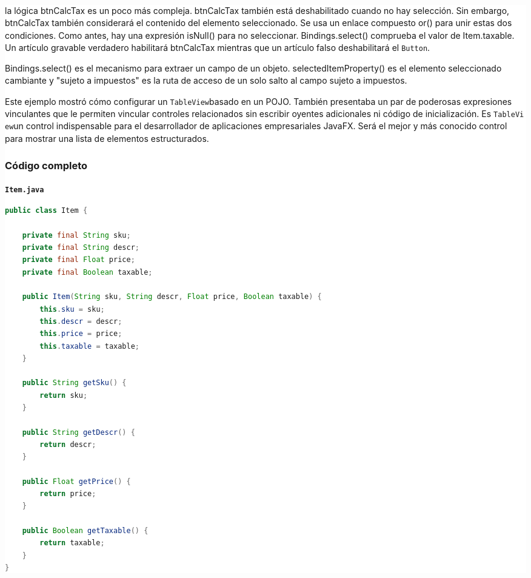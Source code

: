 la lógica btnCalcTax es un poco más compleja. btnCalcTax también está deshabilitado cuando no hay selección. Sin embargo, btnCalcTax también considerará el contenido del elemento seleccionado. Se usa un enlace compuesto or() para unir estas dos condiciones. Como antes, hay una expresión isNull() para no seleccionar. Bindings.select() comprueba el valor de Item.taxable. Un artículo gravable verdadero habilitará btnCalcTax mientras que un artículo falso deshabilitará el `Button`.

Bindings.select() es el mecanismo para extraer un campo de un objeto. selectedItemProperty() es el elemento seleccionado cambiante y "sujeto a impuestos" es la ruta de acceso de un solo salto al campo sujeto a impuestos.

Este ejemplo mostró cómo configurar un `TableView`basado en un POJO. También presentaba un par de poderosas expresiones vinculantes que le permiten vincular controles relacionados sin escribir oyentes adicionales ni código de inicialización. Es `TableView`un control indispensable para el desarrollador de aplicaciones empresariales JavaFX. Será el mejor y más conocido control para mostrar una lista de elementos estructurados.

### Código completo

**`Item.java`**

```java
public class Item {

    private final String sku;
    private final String descr;
    private final Float price;
    private final Boolean taxable;

    public Item(String sku, String descr, Float price, Boolean taxable) {
        this.sku = sku;
        this.descr = descr;
        this.price = price;
        this.taxable = taxable;
    }

    public String getSku() {
        return sku;
    }

    public String getDescr() {
        return descr;
    }

    public Float getPrice() {
        return price;
    }

    public Boolean getTaxable() {
        return taxable;
    }
}
```

